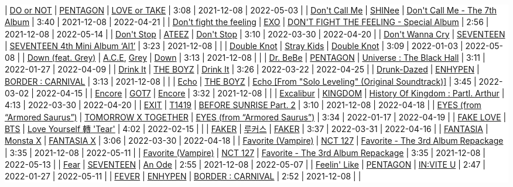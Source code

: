 | [DO or NOT](https://open.spotify.com/track/6AE0npeqcZIebU2EN7jMtL) | [PENTAGON](https://open.spotify.com/artist/1wKpMkucynaTfG8lyPprYV) | [LOVE or TAKE](https://open.spotify.com/album/5iu1d69dqEo9UaKpZDYoIV) | 3:08 | 2021-12-08 | 2022-05-03 |
| [Don't Call Me](https://open.spotify.com/track/462OPOKW0VMbvW9H7HIb0U) | [SHINee](https://open.spotify.com/artist/2hRQKC0gqlZGPrmUKbcchR) | [Don't Call Me \- The 7th Album](https://open.spotify.com/album/6bfcHf3khPey88qjiiw8V3) | 3:40 | 2021-12-08 | 2022-04-21 |
| [Don't fight the feeling](https://open.spotify.com/track/42fR3oINF3KfXCDtheoNiY) | [EXO](https://open.spotify.com/artist/3cjEqqelV9zb4BYE3qDQ4O) | [DON'T FIGHT THE FEELING \- Special Album](https://open.spotify.com/album/7Jw48lPmYuYftfQv5LmAzI) | 2:56 | 2021-12-08 | 2022-05-14 |
| [Don't Stop](https://open.spotify.com/track/1BrZwASv0NW4L61k4IJU3k) | [ATEEZ](https://open.spotify.com/artist/68KmkJeZGfwe1OUaivBa2L) | [Don't Stop](https://open.spotify.com/album/3YxouNqtb28l4XYOehopZF) | 3:10 | 2022-03-30 | 2022-04-20 |
| [Don't Wanna Cry](https://open.spotify.com/track/6Upu6yjkdi0DVI8E3IBZEU) | [SEVENTEEN](https://open.spotify.com/artist/7nqOGRxlXj7N2JYbgNEjYH) | [SEVENTEEN 4th Mini Album ‘Al1’](https://open.spotify.com/album/2BNimvLLlD89e4Sb7ZVX6I) | 3:23 | 2021-12-08 |  |
| [Double Knot](https://open.spotify.com/track/7vZseKiQOIuFxxfi84302k) | [Stray Kids](https://open.spotify.com/artist/2dIgFjalVxs4ThymZ67YCE) | [Double Knot](https://open.spotify.com/album/3SoaVGrOhUhSSdaanMdbbI) | 3:09 | 2022-01-03 | 2022-05-08 |
| [Down \(feat\. Grey\)](https://open.spotify.com/track/0hCN8CN4XwpnVxCUvUuRu7) | [A.C.E](https://open.spotify.com/artist/25KT93FeotUTHC1dbLasxi), [Grey](https://open.spotify.com/artist/4lDBihdpMlOalxy1jkUbPl) | [Down](https://open.spotify.com/album/7kgyAWZE9JuzFLa93O8mgg) | 3:13 | 2021-12-08 |  |
| [Dr\. BeBe](https://open.spotify.com/track/2z0LVG9G2SpFaT5bHyWwjK) | [PENTAGON](https://open.spotify.com/artist/1wKpMkucynaTfG8lyPprYV) | [Universe : The Black Hall](https://open.spotify.com/album/7KrRT3DMomHHFtRCdK6sPs) | 3:11 | 2022-01-27 | 2022-04-09 |
| [Drink It](https://open.spotify.com/track/56URBnyl71PPaebwimqwQD) | [THE BOYZ](https://open.spotify.com/artist/0CmvFWTX9zmMNCUi6fHtAx) | [Drink It](https://open.spotify.com/album/6gstlIojQWTAcrsRqBQxLR) | 3:26 | 2022-03-22 | 2022-04-25 |
| [Drunk\-Dazed](https://open.spotify.com/track/1wcr8DjnN59Awev8nnKpQ4) | [ENHYPEN](https://open.spotify.com/artist/5t5FqBwTcgKTaWmfEbwQY9) | [BORDER : CARNIVAL](https://open.spotify.com/album/4LGYBcRsteiXjcPD4QQvxv) | 3:13 | 2021-12-08 |  |
| [Echo](https://open.spotify.com/track/2m59DXEDaV4EEJTuxAiDre) | [THE BOYZ](https://open.spotify.com/artist/0CmvFWTX9zmMNCUi6fHtAx) | [Echo \[From "Solo Leveling" \(Original Soundtrack\)\]](https://open.spotify.com/album/1XezLjrSytsSPPWwknQy9y) | 3:45 | 2022-03-02 | 2022-04-15 |
| [Encore](https://open.spotify.com/track/2mf9FitEJnH6mcUU6y0Hkw) | [GOT7](https://open.spotify.com/artist/6nfDaffa50mKtEOwR8g4df) | [Encore](https://open.spotify.com/album/6yESzO6GMS3fJ7FrDhYtDi) | 3:32 | 2021-12-08 |  |
| [Excalibur](https://open.spotify.com/track/1SLDcZRnr6zHJOsFqO9T8n) | [KINGDOM](https://open.spotify.com/artist/0p5Ot7c8cFHtS82hd1WBN3) | [History Of Kingdom : PartⅠ\. Arthur](https://open.spotify.com/album/1Vf3hY3aLfTVhPLiXU8HR7) | 4:13 | 2022-03-30 | 2022-04-20 |
| [EXIT](https://open.spotify.com/track/5pTMVpOuFCM1GYjI2Lm2r3) | [T1419](https://open.spotify.com/artist/3uT0R5PsjP0k7NJ565Nqs4) | [BEFORE SUNRISE Part\. 2](https://open.spotify.com/album/0oTCoSk1qZJ2LdiZ05sJC0) | 3:10 | 2021-12-08 | 2022-04-18 |
| [EYES \(from “Armored Saurus”\)](https://open.spotify.com/track/2jENXjiYuPriGaFNLSmgO5) | [TOMORROW X TOGETHER](https://open.spotify.com/artist/0ghlgldX5Dd6720Q3qFyQB) | [EYES \(from “Armored Saurus”\)](https://open.spotify.com/album/2yyyLbIoQWvZXudDHeUkOd) | 3:34 | 2022-01-17 | 2022-04-19 |
| [FAKE LOVE](https://open.spotify.com/track/3aW0ds4A4tSQDIp75FqWTo) | [BTS](https://open.spotify.com/artist/3Nrfpe0tUJi4K4DXYWgMUX) | [Love Yourself 轉 'Tear'](https://open.spotify.com/album/2jJfnAZE6IG3oYnUv2eCj4) | 4:02 | 2022-02-15 |  |
| [FAKER](https://open.spotify.com/track/4yIP456UEjLIDBdRvBTTcw) | [루커스](https://open.spotify.com/artist/5nYClr2BjPKj9lENjV5Hbx) | [FAKER](https://open.spotify.com/album/5NXALmMcE00WExg8Bqr1U6) | 3:37 | 2022-03-31 | 2022-04-16 |
| [FANTASIA](https://open.spotify.com/track/59lh6XYTsfhoXXTNU8TUrz) | [Monsta X](https://open.spotify.com/artist/4TnGh5PKbSjpYqpIdlW5nz) | [FANTASIA X](https://open.spotify.com/album/44BCatQBdneFkyzOVrR0M4) | 3:06 | 2022-03-30 | 2022-04-18 |
| [Favorite \(Vampire\)](https://open.spotify.com/track/2R8MZR1RCP4cIJITHDPRbY) | [NCT 127](https://open.spotify.com/artist/7f4ignuCJhLXfZ9giKT7rH) | [Favorite \- The 3rd Album Repackage](https://open.spotify.com/album/5LbnQtyHBfJUCigA08llHX) | 3:35 | 2021-12-08 | 2022-05-11 |
| [Favorite \(Vampire\)](https://open.spotify.com/track/3rR9kTA6mD9LbmsCE0QWEY) | [NCT 127](https://open.spotify.com/artist/7f4ignuCJhLXfZ9giKT7rH) | [Favorite \- The 3rd Album Repackage](https://open.spotify.com/album/3xn5tn8JNMlJf3sISHONUy) | 3:35 | 2021-12-08 | 2022-05-13 |
| [Fear](https://open.spotify.com/track/0fToFBFypPz5XMyAdAm7Ay) | [SEVENTEEN](https://open.spotify.com/artist/7nqOGRxlXj7N2JYbgNEjYH) | [An Ode](https://open.spotify.com/album/4btxaakgIaE1AkXqpReLwd) | 2:55 | 2021-12-08 | 2022-05-07 |
| [Feelin' Like](https://open.spotify.com/track/5Wll1i0Y8GGjyePcP83L3x) | [PENTAGON](https://open.spotify.com/artist/1wKpMkucynaTfG8lyPprYV) | [IN:VITE U](https://open.spotify.com/album/5vxZM8rFJiNvjtAThYnwek) | 2:47 | 2022-01-27 | 2022-05-11 |
| [FEVER](https://open.spotify.com/track/0UzymivvUH5s8z4PeWZJaK) | [ENHYPEN](https://open.spotify.com/artist/5t5FqBwTcgKTaWmfEbwQY9) | [BORDER : CARNIVAL](https://open.spotify.com/album/4LGYBcRsteiXjcPD4QQvxv) | 2:52 | 2021-12-08 |  |